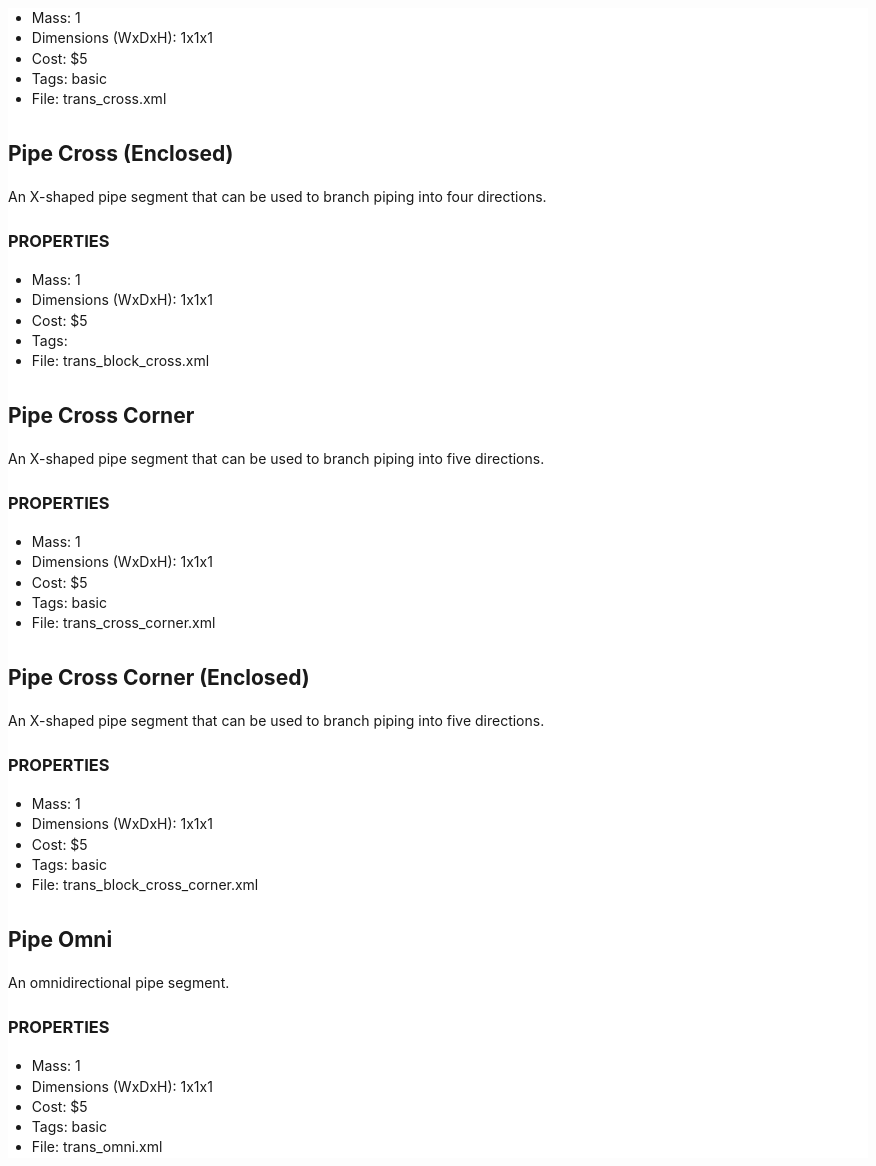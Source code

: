- Mass: 1
- Dimensions (WxDxH): 1x1x1
- Cost: $5
- Tags: basic
- File: trans_cross.xml

## Pipe Cross (Enclosed)

An X-shaped pipe segment that can be used to branch piping into four directions.

### PROPERTIES

- Mass: 1
- Dimensions (WxDxH): 1x1x1
- Cost: $5
- Tags: 
- File: trans_block_cross.xml

## Pipe Cross Corner

An X-shaped pipe segment that can be used to branch piping into five directions.

### PROPERTIES

- Mass: 1
- Dimensions (WxDxH): 1x1x1
- Cost: $5
- Tags: basic
- File: trans_cross_corner.xml

## Pipe Cross Corner (Enclosed)

An X-shaped pipe segment that can be used to branch piping into five directions.

### PROPERTIES

- Mass: 1
- Dimensions (WxDxH): 1x1x1
- Cost: $5
- Tags: basic
- File: trans_block_cross_corner.xml

## Pipe Omni

An omnidirectional pipe segment.

### PROPERTIES

- Mass: 1
- Dimensions (WxDxH): 1x1x1
- Cost: $5
- Tags: basic
- File: trans_omni.xml
